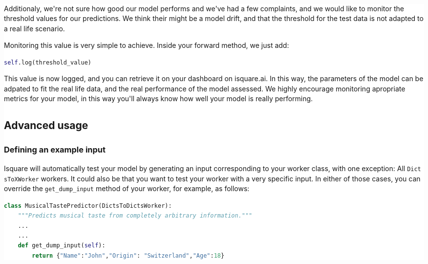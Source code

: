 Additionaly, we're not sure how good our model performs and we've had a few complaints, and we would like to monitor the threshold values for our predictions. We think their might be a model drift, and that the threshold for the test data is not adapted to a real life scenario.

Monitoring this value is very simple to achieve. Inside your forward method, we just add:
```python
self.log(threshold_value)
```
This value is now logged, and you can retrieve it on your dashboard on isquare.ai. In this way, the parameters of the model can be adpated to fit the real life data, and the real performance of the model assessed. 
We highly encourage monitoring apropriate metrics for your model, in this way you'll always know how well your model is really performing.

## Advanced usage

### Defining an example input
Isquare will automatically test your model by generating an input corresponding to your worker class, with one exception: All `DictsToXWorker` workers. It could also be that you want to test your worker with a very specific input. In either of those cases, you can override the `get_dump_input` method of your worker, for example, as follows:
```python
class MusicalTastePredictor(DictsToDictsWorker):
    """Predicts musical taste from completely arbitrary information."""
    ...
    ...
    def get_dump_input(self):
        return {"Name":"John","Origin": "Switzerland","Age":18}

```







